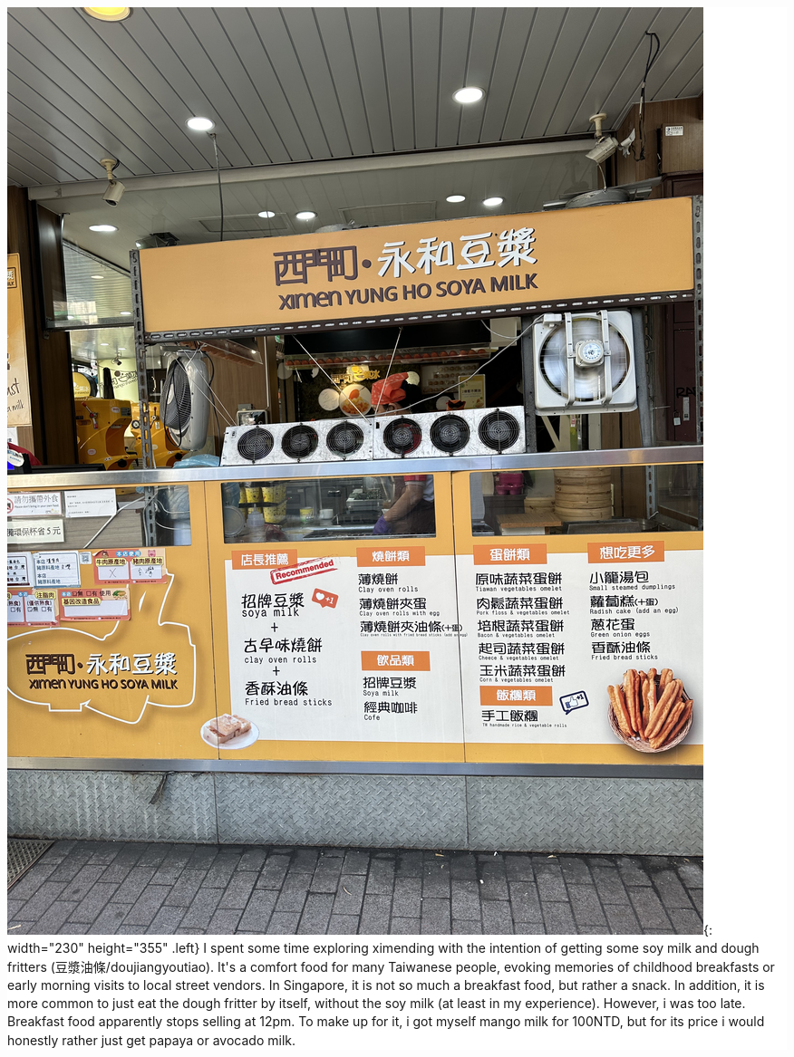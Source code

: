
![](/assets/img/posts_images/2024-01-18-taipei_day2/sold_out_youtiao.jpeg){: width="230" height="355" .left} 
I spent some time exploring ximending with the intention of getting some soy milk and dough fritters (豆漿油條/doujiangyoutiao). It's a comfort food for many Taiwanese people, evoking memories of childhood breakfasts or early morning visits to local street vendors. In Singapore, it is not so much a breakfast food, but rather a snack. In addition, it is more common to just eat the dough fritter by itself, without the soy milk (at least in my experience). However, i was too late. Breakfast food apparently stops selling at 12pm. To make up for it, i got myself mango milk for 100NTD, but for its price i would honestly rather just get papaya or avocado milk.
